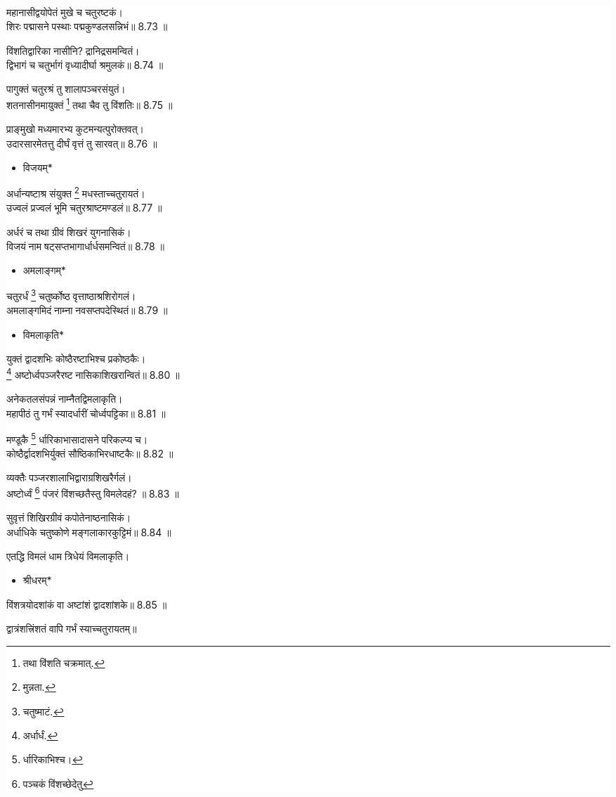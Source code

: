 महानासीद्वयोपेतं मुखे च चतुरष्टकं।  
शिरः पद्मासने पस्थाः पद्मकुण्डलसन्निभं॥ 8.73 ॥

विंशतिद्वारिका नासीनि? द्रानिद्रसमन्वितं।  
द्विभागं च चतुर्भागं वृध्यादीर्घा श्रमुलकं॥ 8.74 ॥

पागुक्तं चतुरश्रं तु शालापञ्चरसंयुतं।  
शतनासीनमायुक्तं [^43] तथा चैव तु विंशतिः॥ 8.75 ॥


[^43]: तथा विंशति चक्रमात्.


प्राङ्मुखो मध्यमारभ्य कुटमन्यत्पुरोक्तवत्।  
उदारसारमेतत्तु दीर्घं वृत्तं तु सारवत्॥ 8.76 ॥

* विजयम्*

अर्धान्यष्टाश्र संयुक्त [^44] मधस्ताच्चतुरायतं।  
उज्वलं प्रज्वलं भूमि चतुरश्राष्टमण्‍डलं॥ 8.77 ॥


[^44]: मुन्नता.


अर्धरं च तथा ग्रीवं शिखरं युगनासिकं।  
विजयं नाम षट्सप्तभागार्धार्धसमन्वितं॥ 8.78 ॥

 * अमलाङ्गम्*

चतुरर्धं [^45] चतुर्ष्कोष्ठ वृत्ताष्ठाश्रशिरोगलं।  
अमलाङ्गमिदं नाम्ना नवसप्तपदेस्थितं॥ 8.79 ॥


[^45]: चतुष्माटं.


* विमलाकृति*

युक्तं द्वादशभिः कोष्ठैरष्टाभिश्च प्रकोष्ठकैः।  
[^46] अष्टोर्ध्वपञ्जरैरष्ट नासिकाशिखरान्वितं॥ 8.80 ॥


[^46]: अर्धार्धं.


अनेकतलसंपन्नं नाम्नैतद्विमलाकृति।  
महापीठं तु गर्भं स्यादर्धारीं चोर्ध्वपट्टिका॥ 8.81 ॥

मण्डूकै [^47] र्धारिकाभासादासने परिकल्प्य च।  
कोष्ठैर्द्वादशभिर्युक्तं सौष्ठिकाभिरधाष्टकैः॥ 8.82 ॥


[^47]: र्धारिकाभिश्च।


व्यक्तैः पञ्जरशालाभिद्वाराग्रशिखरैर्गलं।  
अष्टोर्ध्वं [^48] पंजरं विंशच्छतैस्तु विमलेदहं? ॥ 8.83 ॥


[^48]: पञ्चकं विंशच्छेदेतु


सुवृत्तं शिखिरग्रीवं कपोतेनाष्ठनासिकं।  
अर्धाधिके चतुष्कोणे मङ्गलाकारकुट्टिमं॥ 8.84 ॥

एतद्धि विमलं धाम त्रिधेयं विमलाकृति।  
* श्रीधरम्*

विंशत्रयोदशांकं वा अष्टांशं द्वादशांशके॥ 8.85 ॥

द्वात्रंशत्त्रिंशतं वापि गर्भं स्याच्चतुरायतम्॥


[^1]: वक्तै
[^2]: सुची.
[^3]: तु तुङ्गधामाभिपूजितम्.
[^4]: सकर्ण इत्यादि श्लोकद्वयं क्वचिन्न.
[^5]: शृंगाभं.
[^6]: श्रिविमान.
[^7]: बह्यश्रं
[^8]: कण्ठ
[^9]: सभवक्त्रं॥
[^10]: वृत्तकम्.
[^11]: विभज्यांघ्रिं
[^12]: दण्‍डन सौष्ठकान्॥
[^13]: सामग्रिव.
[^14]: मितीरितं.
[^15]: न्मनसं.
[^16]: नाभिभिश्च.
[^17]: भाराल्पपंजपैर्निम्नं नवाल्पैर्वाल्प.
[^18]: आयताश्रेत्यादि सार्धं श्लोकद्वयं क्वचिन्नास्ति.
[^19]: कंठं.
[^20]: .९कन्धरं
[^21]: द्गान्धर.
[^22]: समन्वितम्.
[^23]: भवेन्नासी स्वस्तिकाबलसंयुतम्.
[^24]: कण्ठकूकण्ठ
[^25]: कस्ठकूटमधः कण्ठ
[^26]: कण्ठम्
[^27]: त्पुष्पक.
[^28]: कण्ठम्.
[^29]: विमानाधार.इत्यादि सार्धश्लोकः क्वचिन्न दृश्यते.
[^30]: केवलं ग्राम.
[^31]: नानाचक्रकमित्युक्तं विनाकन्धर.
[^32]: कमलमण्डपम्.
[^33]: हृद्वत्र
[^34]: संधानं.
[^35]: धिर्घमण्डल.
[^36]: विध्युक्तं गुहपिंदविमण्डलम्.
[^38]: शैलदर्दर.
[^39]: षण्णाभं वृक्तकर्णकं
[^40]: वृत्तं चाश्रप्रयुक्तंतु क्रमुकेच.
[^41]: युग्मं तु क्रमुके च.
[^42]: भागन्तम्.
[^49]: एतत् श्रीकान्तं।
[^50]: चतुरश्रगृहच्छन्दं वृत्तगर्भगृहान्तरम्. इत्यर्धं "मुखे---न्वतम्" इति श्लोकस्थाने दृश्यते.
